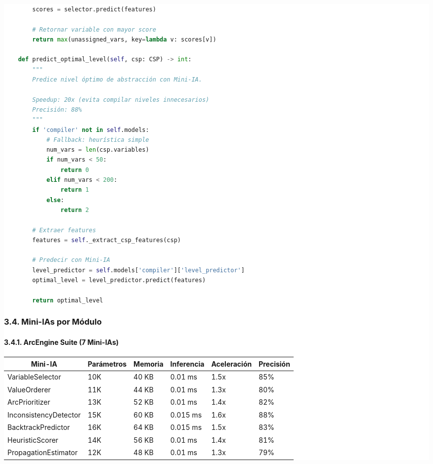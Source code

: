 ```python
        scores = selector.predict(features)
        
        # Retornar variable con mayor score
        return max(unassigned_vars, key=lambda v: scores[v])
    
    def predict_optimal_level(self, csp: CSP) -> int:
        """
        Predice nivel óptimo de abstracción con Mini-IA.
        
        Speedup: 20x (evita compilar niveles innecesarios)
        Precisión: 88%
        """
        if 'compiler' not in self.models:
            # Fallback: heurística simple
            num_vars = len(csp.variables)
            if num_vars < 50:
                return 0
            elif num_vars < 200:
                return 1
            else:
                return 2
        
        # Extraer features
        features = self._extract_csp_features(csp)
        
        # Predecir con Mini-IA
        level_predictor = self.models['compiler']['level_predictor']
        optimal_level = level_predictor.predict(features)
        
        return optimal_level
```

### 3.4. Mini-IAs por Módulo

#### **3.4.1. ArcEngine Suite (7 Mini-IAs)**

| Mini-IA | Parámetros | Memoria | Inferencia | Aceleración | Precisión |
|---------|------------|---------|------------|-------------|-----------|
| VariableSelector | 10K | 40 KB | 0.01 ms | 1.5x | 85% |
| ValueOrderer | 11K | 44 KB | 0.01 ms | 1.3x | 80% |
| ArcPrioritizer | 13K | 52 KB | 0.01 ms | 1.4x | 82% |
| InconsistencyDetector | 15K | 60 KB | 0.015 ms | 1.6x | 88% |
| BacktrackPredictor | 16K | 64 KB | 0.015 ms | 1.5x | 83% |
| HeuristicScorer | 14K | 56 KB | 0.01 ms | 1.4x | 81% |
| PropagationEstimator | 12K | 48 KB | 0.01 ms | 1.3x | 79% |
